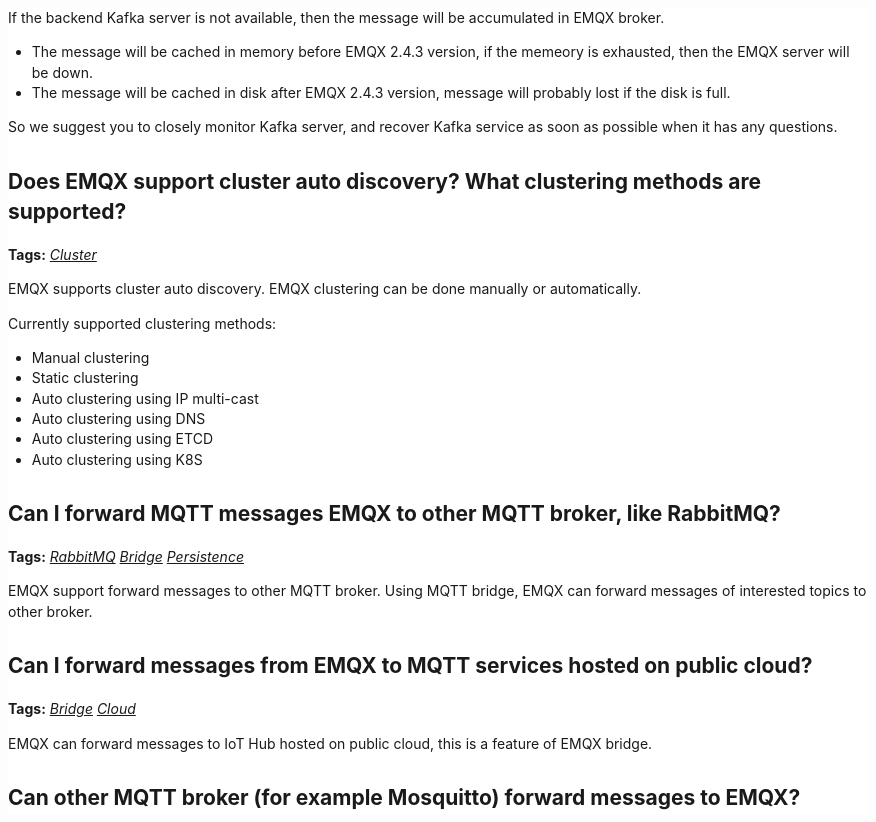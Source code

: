 If the backend Kafka server is not available, then the message will be accumulated in EMQX broker.

- The message will be cached in memory before EMQX 2.4.3 version, if the memeory is exhausted, then the EMQX server will be down. 
- The message will be cached in disk after EMQX 2.4.3 version, message will probably lost if the disk is full. 

So we suggest you to closely monitor Kafka server, and recover Kafka service as soon as possible when it has any questions.




## Does EMQX support cluster auto discovery? What clustering methods are supported?

**Tags:** [*Cluster*](tags.md#cluster)


EMQX supports cluster auto discovery. EMQX clustering can be done manually or automatically.

Currently supported clustering methods:

- Manual clustering
- Static clustering
- Auto clustering using IP multi-cast
- Auto clustering using DNS
- Auto clustering using ETCD
- Auto clustering using K8S




## Can I forward MQTT messages EMQX to other MQTT broker, like RabbitMQ?

**Tags:** [*RabbitMQ*](tags.md#rabbitmq)  [*Bridge*](tags.md#bridge)  [*Persistence*](tags.md#persistence)


EMQX support forward messages to other MQTT broker. Using MQTT bridge, EMQX can forward messages of interested topics to other broker.




## Can I forward messages from EMQX to MQTT services hosted on public cloud?

**Tags:** [*Bridge*](tags.md#bridge)  [*Cloud*](tags.md#cloud)


EMQX can forward messages to IoT Hub hosted on public cloud, this is a feature of EMQX bridge.




## Can other MQTT broker (for example Mosquitto) forward messages to EMQX?
